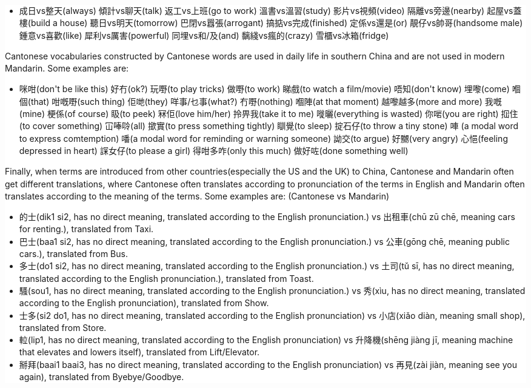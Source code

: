 -   成日vs整天(always) 傾計vs聊天(talk) 返工vs上班(go to
    work) 溫書vs溫習(study) 影片vs視頻(video) 隔離vs旁邊(nearby)
    起屋vs蓋樓(build a house) 聽日vs明天(tomorrow) 巴閉vs囂張(arrogant)
    搞掂vs完成(finished) 定係vs還是(or) 靚仔vs帥哥(handsome male)
    鍾意vs喜歡(like) 犀利vs厲害(powerful) 同埋vs和/及(and)
    黐綫vs瘋的(crazy) 雪櫃vs冰箱(fridge)

Cantonese vocabularies constructed by Cantonese words are used in daily
life in southern China and are not used in modern Mandarin. Some
examples are:

-   咪咁(don\'t be like this) 好冇(ok?) 玩嘢(to play
    tricks) 做嘢(to work) 睇戲(to watch a film/movie) 唔知(don\'t know)
    埋嚟(come) 嗰個(that) 咁嘅嘢(such thing) 佢哋(they) 咩事/乜事(what?)
    冇嘢(nothing) 嗰陣(at that moment) 越嚟越多(more and more)
    我嘅(mine) 梗係(of course) 𥄫(to peek) 冧佢(love him/her)
    拎畀我(take it to me) 嘥曬(everything is wasted) 你啱(you are right)
    𢫏住(to cover something) 冚唪唥(all) 撳實(to press something
    tightly) 瞓覺(to sleep) 掟石仔(to throw a tiny stone) 唓 (a modal
    word to express comtemption) 噃(a modal word for reminding or
    warning someone) 詏交(to argue) 好嬲(very angry) 心悒(feeling
    depressed in heart) 𧨾女仔(to please a girl) 得咁多咋(only this
    much) 做好咗(done something well)

Finally, when terms are introduced from other countries(especially the
US and the UK) to China, Cantonese and Mandarin often get different
translations, where Cantonese often translates according to
pronunciation of the terms in English and Mandarin often translates
according to the meaning of the terms. Some examples are: (Cantonese vs
Mandarin)

-   的士(dik1 si2, has no direct meaning, translated
    according to the English pronunciation.) vs 出租車(chū zū chē,
    meaning cars for renting.), translated from Taxi. 
-   巴士(baa1 si2, has no direct meaning, translated
    according to the English pronunciation.) vs 公車(gōng chē, meaning
    public cars.), translated from Bus.
-   多士(do1 si2, has no direct meaning, translated
    according to the English pronunciation.) vs 土司(tǔ sī, has no
    direct meaning, translated according to the English pronunciation.),
    translated from Toast. 
-   騷(sou1, has no direct meaning, translated according
    to the English pronunciation.) vs 秀(xìu, has no direct meaning,
    translated according to the English pronunciation), translated from
    Show. 
-   士多(si2 do1, has no direct meaning, translated
    according to the English pronunciation) vs 小店(xiǎo diàn, meaning
    small shop), translated from Store.
-   𨋢(lip1, has no direct meaning, translated according
    to the English pronunciation) vs 升降機(shēng jiàng jī, meaning
    machine that elevates and lowers itself), translated from
    Lift/Elevator.
-   掰拜(baai1 baai3, has no direct meaning, translated
    according to the English pronunciation) vs 再見(zài jiàn, meaning
    see you again), translated from Byebye/Goodbye. 
